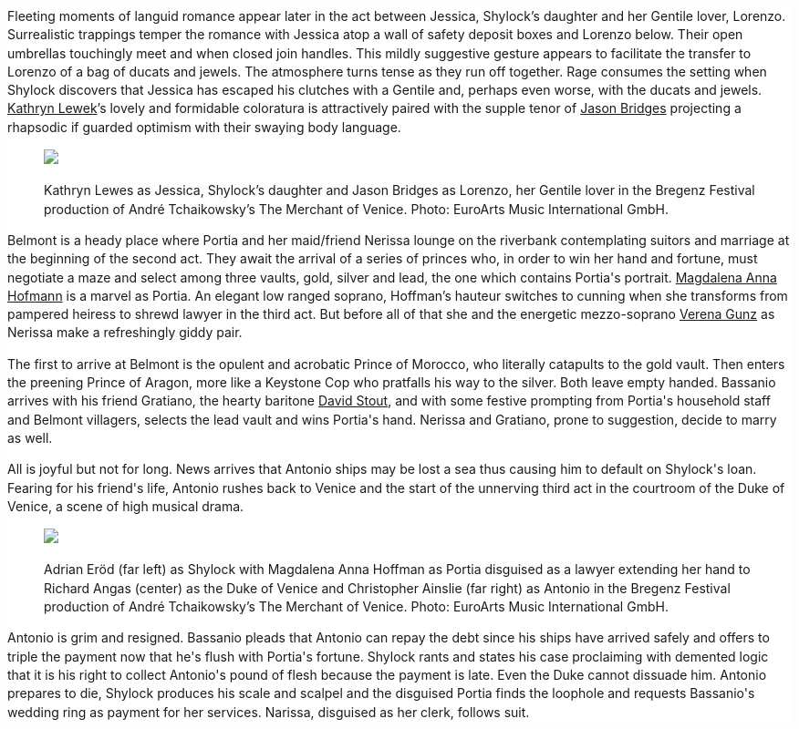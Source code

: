Fleeting moments of languid romance appear later in the act between Jessica, Shylock’s daughter and her Gentile lover, Lorenzo. Surrealistic trappings temper the romance with Jessica atop a wall of safety deposit boxes and Lorenzo below. Their open umbrellas touchingly meet and when closed join handles. This mildly suggestive gesture appears to facilitate the transfer to Lorenzo of a bag of ducats and jewels. The atmosphere turns tense as they run off together. Rage consumes the setting when Shylock discovers that Jessica has escaped his clutches with a Gentile and, perhaps even worse, with the ducats and jewels. [Kathryn Lewek](/scene/people/kathryn-lewek/)’s lovely and formidable coloratura is attractively paired with the supple tenor of [Jason Bridges](/scene/people/jason-bridges/) projecting a rhapsodic if guarded optimism with their swaying body language.

<figure data-type="image">

![](https://res.cloudinary.com/schmopera/image/upload/v1601222759/media/2020/09/MoV3_tilhbq.jpg)

<figcaption>Kathryn Lewes as Jessica, Shylock’s daughter and Jason Bridges as Lorenzo, her Gentile lover in the Bregenz Festival production of André Tchaikowsky’s The Merchant of Venice. Photo: EuroArts Music International GmbH.</figcaption>

</figure>

Belmont is a heady place where Portia and her maid/friend Nerissa lounge on the riverbank contemplating suitors and marriage at the beginning of the second act. They await the arrival of a series of princes who, in order to win her hand and fortune, must negotiate a maze and select among three vaults, gold, silver and lead, the one which contains Portia's portrait. [Magdalena Anna Hofmann](/scene/people/magdalena-anna-hofmann/) is a marvel as Portia. An elegant low ranged soprano, Hoffman’s hauteur switches to cunning when she transforms from pampered heiress to shrewd lawyer in the third act. But before all of that she and the energetic mezzo-soprano [Verena Gunz](/scene/people/verena-gunz/) as Nerissa make a refreshingly giddy pair.

The first to arrive at Belmont is the opulent and acrobatic Prince of Morocco, who literally catapults to the gold vault. Then enters the preening Prince of Aragon, more like a Keystone Cop who pratfalls his way to the silver. Both leave empty handed. Bassanio arrives with his friend Gratiano, the hearty baritone [David Stout](/scene/people/david-stout/), and with some festive prompting from Portia's household staff and Belmont villagers, selects the lead vault and wins Portia's hand. Nerissa and Gratiano, prone to suggestion, decide to marry as well.

All is joyful but not for long. News arrives that Antonio ships may be lost a sea thus causing him to default on Shylock's loan. Fearing for his friend's life, Antonio rushes back to Venice and the start of the unnerving third act in the courtroom of the Duke of Venice, a scene of high musical drama.

<figure data-type="image">

![](https://res.cloudinary.com/schmopera/image/upload/v1601222737/media/2020/09/MoV2_iekg7s.jpg)

<figcaption>Adrian Eröd (far left) as Shylock with Magdalena Anna Hoffman as Portia disguised as a lawyer extending her hand to Richard Angas (center) as the Duke of Venice and Christopher Ainslie (far right) as Antonio in the Bregenz Festival production of André Tchaikowsky’s The Merchant of Venice. Photo: EuroArts Music International GmbH.</figcaption>

</figure>

Antonio is grim and resigned. Bassanio pleads that Antonio can repay the debt since his ships have arrived safely and offers to triple the payment now that he's flush with Portia's fortune. Shylock rants and states his case proclaiming with demented logic that it is his right to collect Antonio's pound of flesh because the payment is late. Even the Duke cannot dissuade him. Antonio prepares to die, Shylock produces his scale and scalpel and the disguised Portia finds the loophole and requests Bassanio's wedding ring as payment for her services. Narissa, disguised as her clerk, follows suit.
